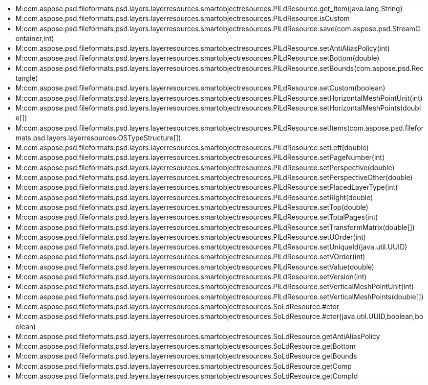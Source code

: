 - M:com.aspose.psd.fileformats.psd.layers.layerresources.smartobjectresources.PlLdResource.get_Item(java.lang.String)
- M:com.aspose.psd.fileformats.psd.layers.layerresources.smartobjectresources.PlLdResource.isCustom
- M:com.aspose.psd.fileformats.psd.layers.layerresources.smartobjectresources.PlLdResource.save(com.aspose.psd.StreamContainer,int)
- M:com.aspose.psd.fileformats.psd.layers.layerresources.smartobjectresources.PlLdResource.setAntiAliasPolicy(int)
- M:com.aspose.psd.fileformats.psd.layers.layerresources.smartobjectresources.PlLdResource.setBottom(double)
- M:com.aspose.psd.fileformats.psd.layers.layerresources.smartobjectresources.PlLdResource.setBounds(com.aspose.psd.Rectangle)
- M:com.aspose.psd.fileformats.psd.layers.layerresources.smartobjectresources.PlLdResource.setCustom(boolean)
- M:com.aspose.psd.fileformats.psd.layers.layerresources.smartobjectresources.PlLdResource.setHorizontalMeshPointUnit(int)
- M:com.aspose.psd.fileformats.psd.layers.layerresources.smartobjectresources.PlLdResource.setHorizontalMeshPoints(double[])
- M:com.aspose.psd.fileformats.psd.layers.layerresources.smartobjectresources.PlLdResource.setItems(com.aspose.psd.fileformats.psd.layers.layerresources.OSTypeStructure[])
- M:com.aspose.psd.fileformats.psd.layers.layerresources.smartobjectresources.PlLdResource.setLeft(double)
- M:com.aspose.psd.fileformats.psd.layers.layerresources.smartobjectresources.PlLdResource.setPageNumber(int)
- M:com.aspose.psd.fileformats.psd.layers.layerresources.smartobjectresources.PlLdResource.setPerspective(double)
- M:com.aspose.psd.fileformats.psd.layers.layerresources.smartobjectresources.PlLdResource.setPerspectiveOther(double)
- M:com.aspose.psd.fileformats.psd.layers.layerresources.smartobjectresources.PlLdResource.setPlacedLayerType(int)
- M:com.aspose.psd.fileformats.psd.layers.layerresources.smartobjectresources.PlLdResource.setRight(double)
- M:com.aspose.psd.fileformats.psd.layers.layerresources.smartobjectresources.PlLdResource.setTop(double)
- M:com.aspose.psd.fileformats.psd.layers.layerresources.smartobjectresources.PlLdResource.setTotalPages(int)
- M:com.aspose.psd.fileformats.psd.layers.layerresources.smartobjectresources.PlLdResource.setTransformMatrix(double[])
- M:com.aspose.psd.fileformats.psd.layers.layerresources.smartobjectresources.PlLdResource.setUOrder(int)
- M:com.aspose.psd.fileformats.psd.layers.layerresources.smartobjectresources.PlLdResource.setUniqueId(java.util.UUID)
- M:com.aspose.psd.fileformats.psd.layers.layerresources.smartobjectresources.PlLdResource.setVOrder(int)
- M:com.aspose.psd.fileformats.psd.layers.layerresources.smartobjectresources.PlLdResource.setValue(double)
- M:com.aspose.psd.fileformats.psd.layers.layerresources.smartobjectresources.PlLdResource.setVersion(int)
- M:com.aspose.psd.fileformats.psd.layers.layerresources.smartobjectresources.PlLdResource.setVerticalMeshPointUnit(int)
- M:com.aspose.psd.fileformats.psd.layers.layerresources.smartobjectresources.PlLdResource.setVerticalMeshPoints(double[])
- M:com.aspose.psd.fileformats.psd.layers.layerresources.smartobjectresources.SoLdResource.#ctor
- M:com.aspose.psd.fileformats.psd.layers.layerresources.smartobjectresources.SoLdResource.#ctor(java.util.UUID,boolean,boolean)
- M:com.aspose.psd.fileformats.psd.layers.layerresources.smartobjectresources.SoLdResource.getAntiAliasPolicy
- M:com.aspose.psd.fileformats.psd.layers.layerresources.smartobjectresources.SoLdResource.getBottom
- M:com.aspose.psd.fileformats.psd.layers.layerresources.smartobjectresources.SoLdResource.getBounds
- M:com.aspose.psd.fileformats.psd.layers.layerresources.smartobjectresources.SoLdResource.getComp
- M:com.aspose.psd.fileformats.psd.layers.layerresources.smartobjectresources.SoLdResource.getCompId